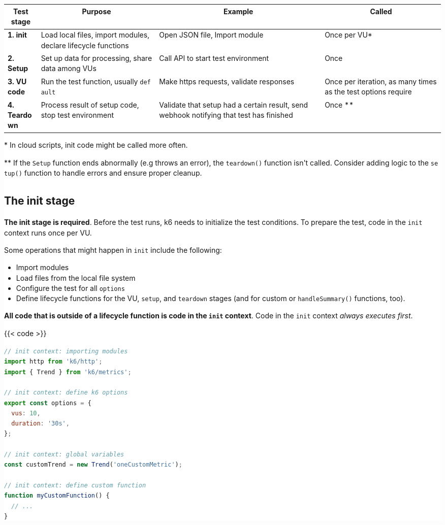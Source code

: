 | Test stage      | Purpose                                                       | Example                                                                                 | Called                                                        |
| --------------- | ------------------------------------------------------------- | --------------------------------------------------------------------------------------- | ------------------------------------------------------------- |
| **1. init**     | Load local files, import modules, declare lifecycle functions | Open JSON file, Import module                                                           | Once per VU\*                                                 |
| **2. Setup**    | Set up data for processing, share data among VUs              | Call API to start test environment                                                      | Once                                                          |
| **3. VU code**  | Run the test function, usually `default`                      | Make https requests, validate responses                                                 | Once per iteration, as many times as the test options require |
| **4. Teardown** | Process result of setup code, stop test environment           | Validate that setup had a certain result, send webhook notifying that test has finished | Once \*\*                                                     |

\* In cloud scripts, init code might be called more often.

\*\* If the `Setup` function ends abnormally (e.g throws an error), the `teardown()` function isn't called. Consider adding logic to the `setup()` function to handle errors and ensure proper cleanup.

## The init stage

**The init stage is required**.
Before the test runs, k6 needs to initialize the test conditions.
To prepare the test, code in the `init` context runs once per VU.

Some operations that might happen in `init` include the following:

- Import modules
- Load files from the local file system
- Configure the test for all `options`
- Define lifecycle functions for the VU, `setup`, and `teardown` stages (and for custom or `handleSummary()` functions, too).

**All code that is outside of a lifecycle function is code in the `init` context**.
Code in the `init` context _always executes first_.

{{< code >}}



```javascript
// init context: importing modules
import http from 'k6/http';
import { Trend } from 'k6/metrics';

// init context: define k6 options
export const options = {
  vus: 10,
  duration: '30s',
};

// init context: global variables
const customTrend = new Trend('oneCustomMetric');

// init context: define custom function
function myCustomFunction() {
  // ...
}
```

